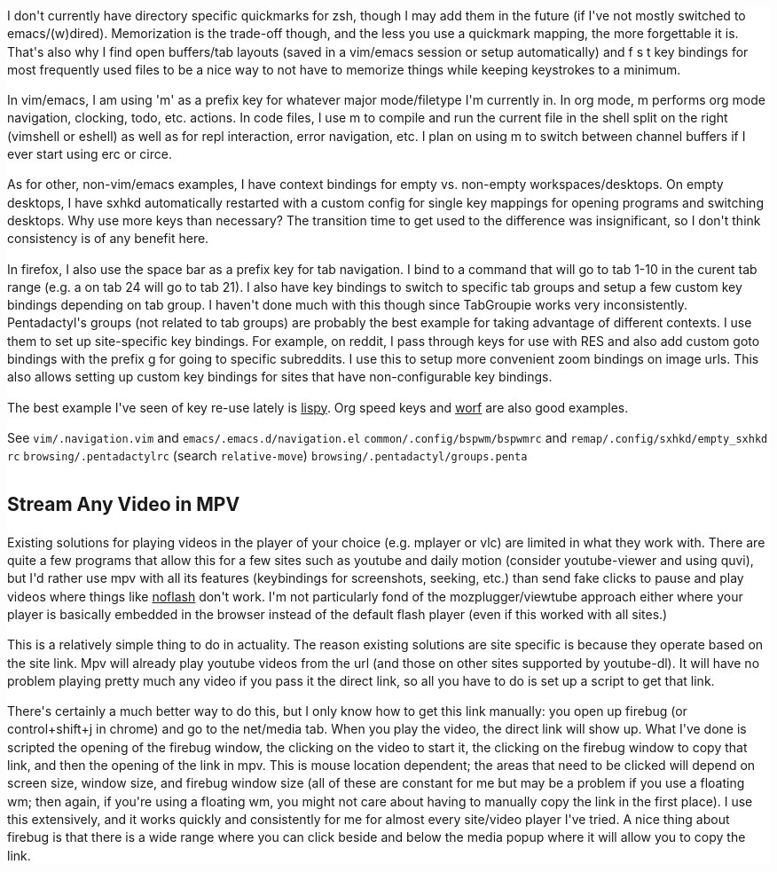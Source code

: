 I don't currently have directory specific quickmarks for zsh, though I may add them in the future (if I've not mostly switched to emacs/(w)dired). Memorization is the trade-off though, and the less you use a quickmark mapping, the more forgettable it is. That's also why I find open buffers/tab layouts (saved in a vim/emacs session or setup automatically) and f s t key bindings for most frequently used files to be a nice way to not have to memorize things while keeping keystrokes to a minimum.

In vim/emacs, I am using 'm' as a prefix key for whatever major mode/filetype I'm currently in. In org mode, m<keys> performs org mode navigation, clocking, todo, etc. actions. In code files, I use m<keys> to compile and run the current file in the shell split on the right (vimshell or eshell) as well as for repl interaction, error navigation, etc. I plan on using m<home row> to switch between channel buffers if I ever start using erc or circe.

As for other, non-vim/emacs examples, I have context bindings for empty vs. non-empty workspaces/desktops. On empty desktops, I have sxhkd automatically restarted with a custom config for single key mappings for opening programs and switching desktops. Why use more keys than necessary? The transition time to get used to the difference was insignificant, so I don't think consistency is of any benefit here.

In firefox, I also use the space bar as a prefix key for tab navigation. I bind <space><home row> to a command that will go to tab 1-10 in the curent tab range (e.g. <space>a on tab 24 will go to tab 21). I also have key bindings to switch to specific tab groups and setup a few custom key bindings depending on tab group. I haven't done much with this though since TabGroupie works very inconsistently. Pentadactyl's groups (not related to tab groups) are probably the best example for taking advantage of different contexts. I use them to set up site-specific key bindings. For example, on reddit, I pass through keys for use with RES and also add custom goto bindings with the prefix g for going to specific subreddits. I use this to setup more convenient zoom bindings on image urls. This also allows setting up custom key bindings for sites that have non-configurable key bindings.

The best example I've seen of key re-use lately is [lispy](https://github.com/abo-abo/lispy). Org speed keys and [worf](https://github.com/abo-abo/worf) are also good examples.

See 
`vim/.navigation.vim` and `emacs/.emacs.d/navigation.el` 
`common/.config/bspwm/bspwmrc` and `remap/.config/sxhkd/empty_sxhkdrc` 
`browsing/.pentadactylrc` (search `relative-move`) 
`browsing/.pentadactyl/groups.penta`

## Stream Any Video in MPV
Existing solutions for playing videos in the player of your choice (e.g. mplayer or vlc) are limited in what they work with. There are quite a few programs that allow this for a few sites such as youtube and daily motion (consider youtube-viewer and using quvi), but I'd rather use mpv with all its features (keybindings for screenshots, seeking, etc.) than send fake clicks to pause and play videos where things like [noflash](http://www-users.cs.umn.edu/~oztekin/software/noflash/) don't work. I'm not particularly fond of the mozplugger/viewtube approach either where your player is basically embedded in the browser instead of the default flash player (even if this worked with all sites.)

This is a relatively simple thing to do in actuality. The reason existing solutions are site specific is because they operate based on the site link. Mpv will already play youtube videos from the url (and those on other sites supported by youtube-dl). It will have no problem playing pretty much any video if you pass it the direct link, so all you have to do is set up a script to get that link.

There's certainly a much better way to do this, but I only know how to get this link manually: you open up firebug (or control+shift+j in chrome) and go to the net/media tab. When you play the video, the direct link will show up. What I've done is scripted the opening of the firebug window, the clicking on the video to start it, the clicking on the firebug window to copy that link, and then the opening of the link in mpv. This is mouse location dependent; the areas that need to be clicked will depend on screen size, window size, and firebug window size (all of these are constant for me but may be a problem if you use a floating wm; then again, if you're using a floating wm, you might not care about having to manually copy the link in the first place). I use this extensively, and it works quickly and consistently for me for almost every site/video player I've tried. A nice thing about firebug is that there is a wide range where you can click beside and below the media popup where it will allow you to copy the link.
